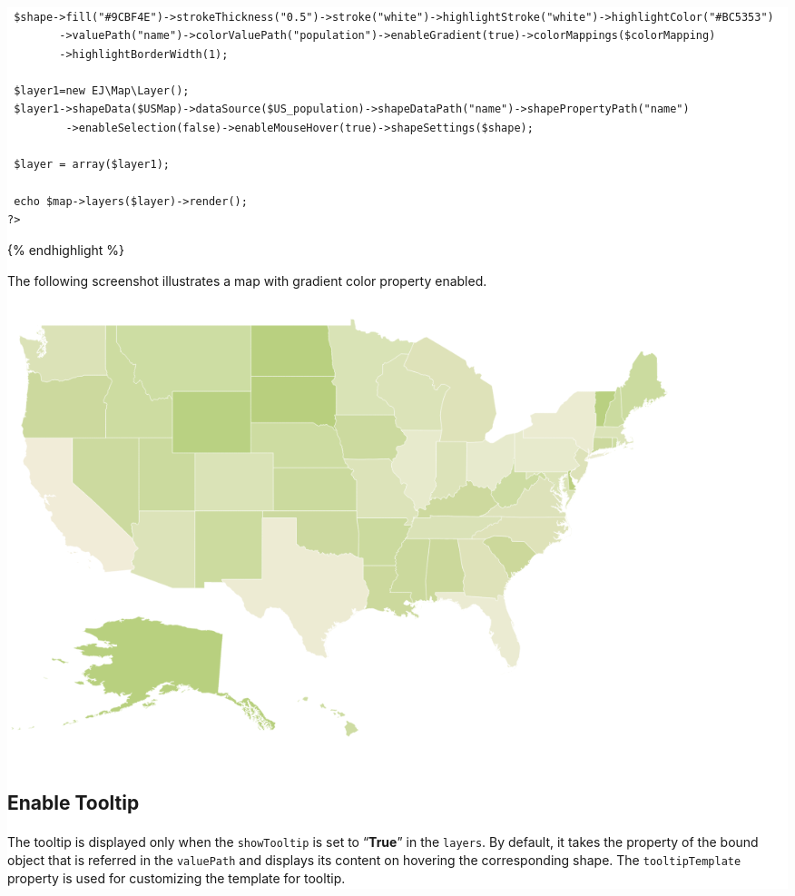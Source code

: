 	 $shape->fill("#9CBF4E")->strokeThickness("0.5")->stroke("white")->highlightStroke("white")->highlightColor("#BC5353")
	        ->valuePath("name")->colorValuePath("population")->enableGradient(true)->colorMappings($colorMapping)
	        ->highlightBorderWidth(1);
	 
	 $layer1=new EJ\Map\Layer();
	 $layer1->shapeData($USMap)->dataSource($US_population)->shapeDataPath("name")->shapePropertyPath("name")
	         ->enableSelection(false)->enableMouseHover(true)->shapeSettings($shape);
	 
     $layer = array($layer1);

     echo $map->layers($layer)->render();
    ?>


{% endhighlight %}

The following screenshot illustrates a map with gradient color property enabled.

![](Getting-Started_images/Getting-Started_img4.png)

## Enable Tooltip

The tooltip is displayed only when the `showTooltip` is set to “**True**” in the `layers`. By default, it takes the property of the bound object that is referred in the `valuePath` and displays its content on hovering the corresponding shape. The `tooltipTemplate` property is used for customizing the template for tooltip.	
